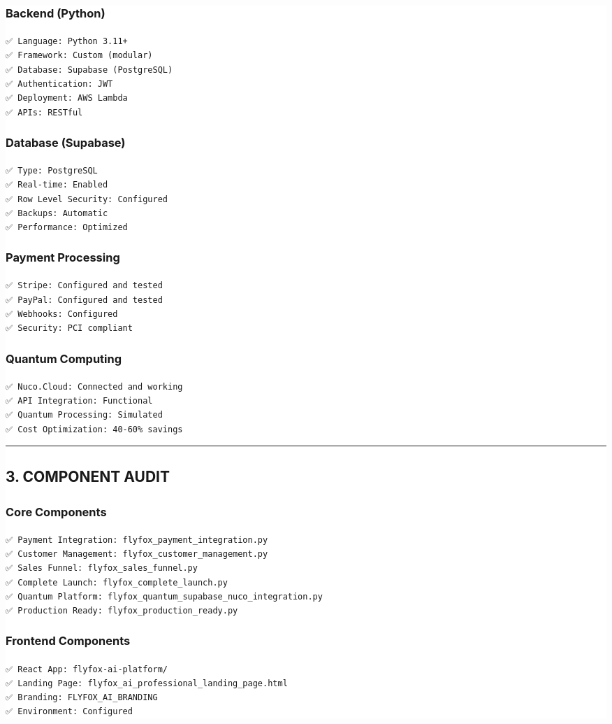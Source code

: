 ### **Backend (Python)**
```
✅ Language: Python 3.11+
✅ Framework: Custom (modular)
✅ Database: Supabase (PostgreSQL)
✅ Authentication: JWT
✅ Deployment: AWS Lambda
✅ APIs: RESTful
```

### **Database (Supabase)**
```
✅ Type: PostgreSQL
✅ Real-time: Enabled
✅ Row Level Security: Configured
✅ Backups: Automatic
✅ Performance: Optimized
```

### **Payment Processing**
```
✅ Stripe: Configured and tested
✅ PayPal: Configured and tested
✅ Webhooks: Configured
✅ Security: PCI compliant
```

### **Quantum Computing**
```
✅ Nuco.Cloud: Connected and working
✅ API Integration: Functional
✅ Quantum Processing: Simulated
✅ Cost Optimization: 40-60% savings
```

---

## **3. COMPONENT AUDIT**

### **Core Components**
```
✅ Payment Integration: flyfox_payment_integration.py
✅ Customer Management: flyfox_customer_management.py
✅ Sales Funnel: flyfox_sales_funnel.py
✅ Complete Launch: flyfox_complete_launch.py
✅ Quantum Platform: flyfox_quantum_supabase_nuco_integration.py
✅ Production Ready: flyfox_production_ready.py
```

### **Frontend Components**
```
✅ React App: flyfox-ai-platform/
✅ Landing Page: flyfox_ai_professional_landing_page.html
✅ Branding: FLYFOX_AI_BRANDING
✅ Environment: Configured
```
